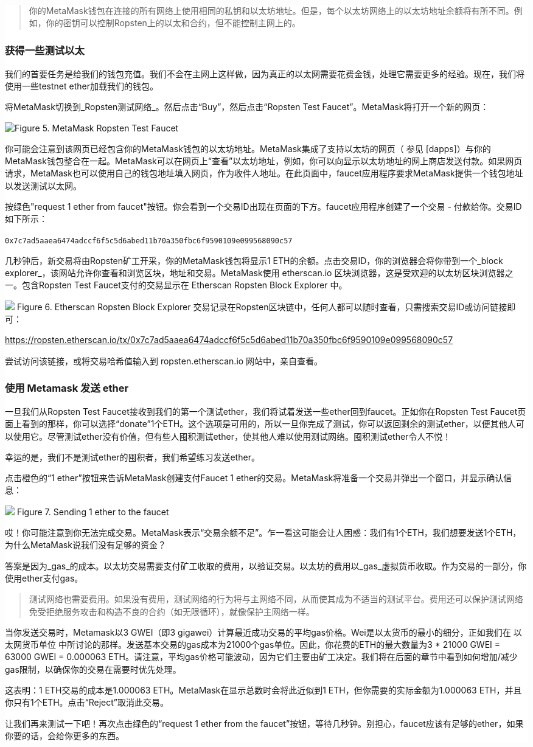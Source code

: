 > 你的MetaMask钱包在连接的所有网络上使用相同的私钥和以太坊地址。但是，每个以太坊网络上的以太坊地址余额将有所不同。例如，你的密钥可以控制Ropsten上的以太和合约，但不能控制主网上的。

### 获得一些测试以太
我们的首要任务是给我们的钱包充值。我们不会在主网上这样做，因为真正的以太网需要花费金钱，处理它需要更多的经验。现在，我们将使用一些testnet ether加载我们的钱包。

将MetaMask切换到_Ropsten测试网络_。然后点击“Buy”，然后点击“Ropsten Test Faucet”。MetaMask将打开一个新的网页：

![Figure 5. MetaMask Ropsten Test Faucet](https://github.com/inoutcode/ethereum_book/blob/master/images/metamask_ropsten_faucet.png)

你可能会注意到该网页已经包含你的MetaMask钱包的以太坊地址。MetaMask集成了支持以太坊的网页（ 参见 [dapps]）与你的MetaMask钱包整合在一起。MetaMask可以在网页上“查看”以太坊地址，例如，你可以向显示以太坊地址的网上商店发送付款。如果网页请求，MetaMask也可以使用自己的钱包地址填入网页，作为收件人地址。在此页面中，faucet应用程序要求MetaMask提供一个钱包地址以发送测试以太网。

按绿色"request 1 ether from faucet"按钮。你会看到一个交易ID出现在页面的下方。faucet应用程序创建了一个交易 - 付款给你。交易ID如下所示：

```shell
0x7c7ad5aaea6474adccf6f5c5d6abed11b70a350fbc6f9590109e099568090c57
```

几秒钟后，新交易将由Ropsten矿工开采，你的MetaMask钱包将显示1 ETH的余额。点击交易ID，你的浏览器会将你带到一个_block explorer_，该网站允许你查看和浏览区块，地址和交易。MetaMask使用 etherscan.io 区块浏览器，这是受欢迎的以太坊区块浏览器之一。包含Ropsten Test Faucet支付的交易显示在 Etherscan Ropsten Block Explorer 中。

![](https://github.com/inoutcode/ethereum_book/blob/master/images/ropsten_block_explorer.png)
Figure 6. Etherscan Ropsten Block Explorer
交易记录在Ropsten区块链中，任何人都可以随时查看，只需搜索交易ID或访问链接即可：

https://ropsten.etherscan.io/tx/0x7c7ad5aaea6474adccf6f5c5d6abed11b70a350fbc6f9590109e099568090c57

尝试访问该链接，或将交易哈希值输入到 ropsten.etherscan.io 网站中，亲自查看。

### 使用 Metamask 发送 ether 
一旦我们从Ropsten Test Faucet接收到我们的第一个测试ether，我们将试着发送一些ether回到faucet。正如你在Ropsten Test Faucet页面上看到的那样，你可以选择“donate”1个ETH。这个选项是可用的，所以一旦你完成了测试，你可以返回剩余的测试ether，以便其他人可以使用它。尽管测试ether没有价值，但有些人囤积测试ether，使其他人难以使用测试网络。囤积测试ether令人不悦！

幸运的是，我们不是测试ether的囤积者，我们希望练习发送ether。

点击橙色的“1 ether”按钮来告诉MetaMask创建支付Faucet 1 ether的交易。MetaMask将准备一个交易并弹出一个窗口，并显示确认信息：

![](https://github.com/inoutcode/ethereum_book/blob/master/images/send_to_faucet.png)
Figure 7. Sending 1 ether to the faucet

哎！你可能注意到你无法完成交易。MetaMask表示“交易余额不足”。乍一看这可能会让人困惑：我们有1个ETH，我们想要发送1个ETH，为什么MetaMask说我们没有足够的资金？

答案是因为_gas_的成本。以太坊交易需要支付矿工收取的费用，以验证交易。以太坊的费用以_gas_虚拟货币收取。作为交易的一部分，你使用ether支付gas。

> 测试网络也需要费用。如果没有费用，测试网络的行为将与主网络不同，从而使其成为不适当的测试平台。费用还可以保护测试网络免受拒绝服务攻击和构造不良的合约（如无限循环），就像保护主网络一样。

当你发送交易时，Metamask以3 GWEI（即3 gigawei）计算最近成功交易的平均gas价格。Wei是以太货币的最小的细分，正如我们在 以太网货币单位 中所讨论的那样。发送基本交易的gas成本为21000个gas单位。因此，你花费的ETH的最大数量为3 * 21000 GWEI = 63000 GWEI = 0.000063 ETH。请注意，平均gas价格可能波动，因为它们主要由矿工决定。我们将在后面的章节中看到如何增加/减少gas限制，以确保你的交易在需要时优先处理。

这表明：1 ETH交易的成本是1.000063 ETH。MetaMask在显示总数时会将此近似到1 ETH，但你需要的实际金额为1.000063 ETH，并且你只有1个ETH。点击“Reject”取消此交易。

让我们再来测试一下吧！再次点击绿色的“request 1 ether from the faucet”按钮，等待几秒钟。别担心，faucet应该有足够的ether，如果你要的话，会给你更多的东西。
